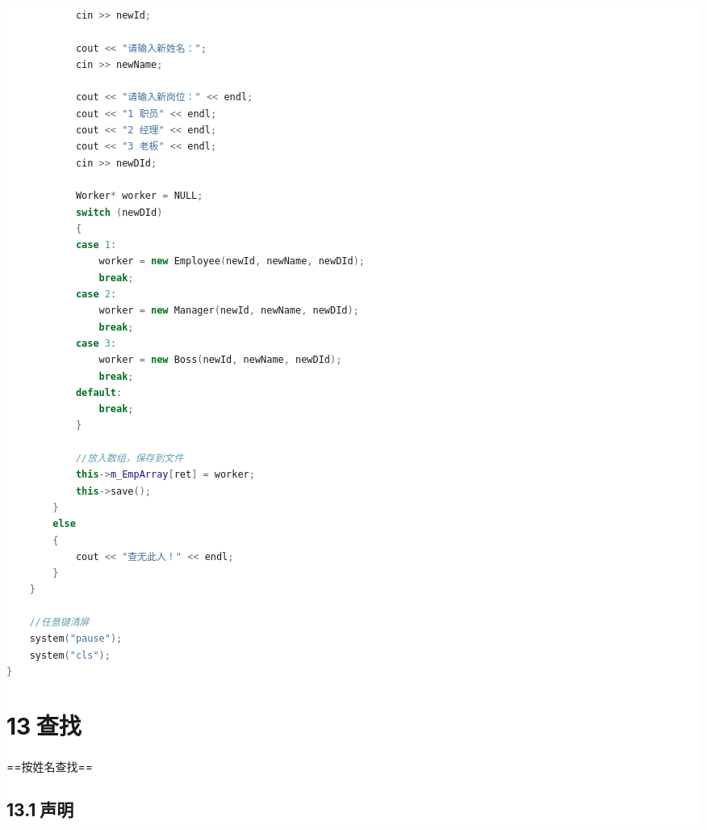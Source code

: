 ```c++
			cin >> newId;

			cout << "请输入新姓名：";
			cin >> newName;

			cout << "请输入新岗位：" << endl;
			cout << "1 职员" << endl;
			cout << "2 经理" << endl;
			cout << "3 老板" << endl;
			cin >> newDId;

			Worker* worker = NULL;
			switch (newDId)
			{
			case 1:
				worker = new Employee(newId, newName, newDId);
				break;
			case 2:
				worker = new Manager(newId, newName, newDId);
				break;
			case 3:
				worker = new Boss(newId, newName, newDId);
				break;
			default:
				break;
			}

			//放入数组，保存到文件
			this->m_EmpArray[ret] = worker;
			this->save();
		}
		else
		{
			cout << "查无此人！" << endl;
		}
	}

	//任意键清屏
	system("pause");
	system("cls");
}
```



# 13 查找

==按姓名查找==

## 13.1 声明
